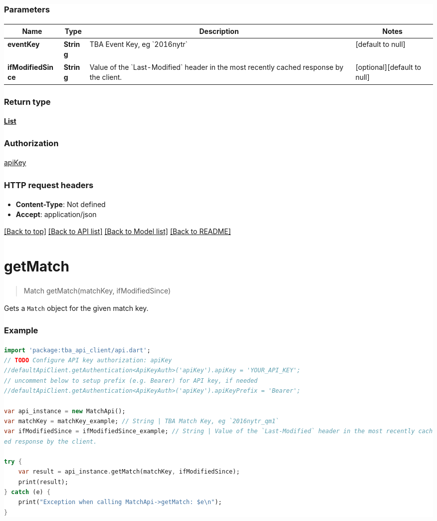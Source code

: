 ### Parameters

| Name                | Type       | Description                                                                                       | Notes                       |
| ------------------- | ---------- | ------------------------------------------------------------------------------------------------- | --------------------------- |
| **eventKey**        | **String** | TBA Event Key, eg &#x60;2016nytr&#x60;                                                            | [default to null]           |
| **ifModifiedSince** | **String** | Value of the &#x60;Last-Modified&#x60; header in the most recently cached response by the client. | [optional][default to null] |

### Return type

[**List<MatchSimple>**](MatchSimple.md)

### Authorization

[apiKey](../README.md#apiKey)

### HTTP request headers

- **Content-Type**: Not defined
- **Accept**: application/json

[[Back to top]](#) [[Back to API list]](../README.md#documentation-for-api-endpoints) [[Back to Model list]](../README.md#documentation-for-models) [[Back to README]](../README.md)

# **getMatch**

> Match getMatch(matchKey, ifModifiedSince)

Gets a `Match` object for the given match key.

### Example

```dart
import 'package:tba_api_client/api.dart';
// TODO Configure API key authorization: apiKey
//defaultApiClient.getAuthentication<ApiKeyAuth>('apiKey').apiKey = 'YOUR_API_KEY';
// uncomment below to setup prefix (e.g. Bearer) for API key, if needed
//defaultApiClient.getAuthentication<ApiKeyAuth>('apiKey').apiKeyPrefix = 'Bearer';

var api_instance = new MatchApi();
var matchKey = matchKey_example; // String | TBA Match Key, eg `2016nytr_qm1`
var ifModifiedSince = ifModifiedSince_example; // String | Value of the `Last-Modified` header in the most recently cached response by the client.

try {
    var result = api_instance.getMatch(matchKey, ifModifiedSince);
    print(result);
} catch (e) {
    print("Exception when calling MatchApi->getMatch: $e\n");
}
```

